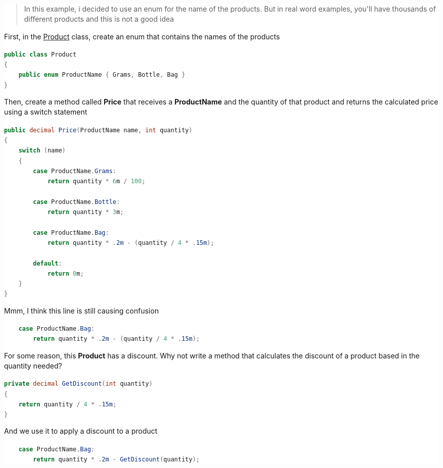 > In this example, i decided to use an enum for the name of the products. But in real word examples, you'll have thousands of different products and this is not a good idea

First, in the [Product](https://github.com/br1code/cleancode-exercises-neorislab/blob/master/SimplificationExercise/Exercise2/Product.cs) class, create an enum that contains the names of the products

```C#
public class Product
{
    public enum ProductName { Grams, Bottle, Bag }
}
```

Then, create a method called **Price** that receives a **ProductName** and the quantity of that product and returns the calculated price using a switch statement

```C#
public decimal Price(ProductName name, int quantity)
{
    switch (name)
    {
        case ProductName.Grams:
            return quantity * 6m / 100;

        case ProductName.Bottle:
            return quantity * 3m;

        case ProductName.Bag:
            return quantity * .2m - (quantity / 4 * .15m);

        default:
            return 0m;
    }
}
```

Mmm, I think this line is still causing confusion

```C#
    case ProductName.Bag:
        return quantity * .2m - (quantity / 4 * .15m);
```

For some reason, this **Product** has a discount. Why not write a method that calculates the discount of a product based in the quantity needed?

```C#
private decimal GetDiscount(int quantity)
{
    return quantity / 4 * .15m;
}
```

And we use it to apply a discount to a product

```C#
    case ProductName.Bag:
        return quantity * .2m - GetDiscount(quantity);

```
